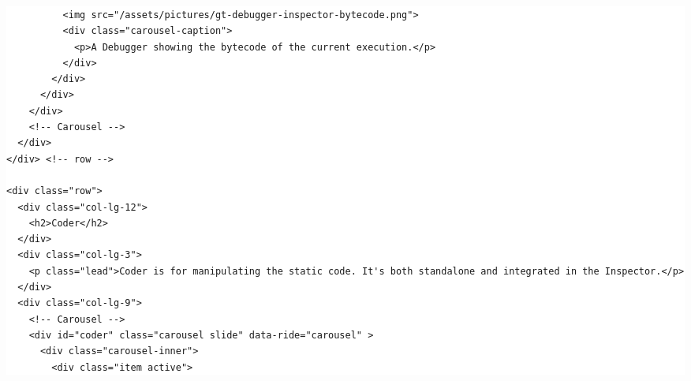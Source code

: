               <img src="/assets/pictures/gt-debugger-inspector-bytecode.png">
              <div class="carousel-caption">
                <p>A Debugger showing the bytecode of the current execution.</p>
              </div>
            </div>
          </div>
        </div>
        <!-- Carousel -->
      </div>
    </div> <!-- row -->

    <div class="row">
      <div class="col-lg-12">
        <h2>Coder</h2>
      </div>
      <div class="col-lg-3">
        <p class="lead">Coder is for manipulating the static code. It's both standalone and integrated in the Inspector.</p>
      </div>
      <div class="col-lg-9">
        <!-- Carousel -->
        <div id="coder" class="carousel slide" data-ride="carousel" >
          <div class="carousel-inner">
            <div class="item active">
